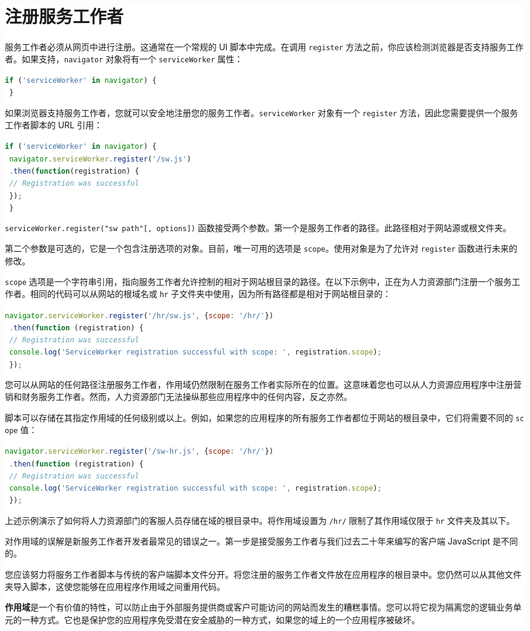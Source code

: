 # 注册服务工作者

服务工作者必须从网页中进行注册。这通常在一个常规的 UI 脚本中完成。在调用 `register` 方法之前，你应该检测浏览器是否支持服务工作者。如果支持，`navigator` 对象将有一个 `serviceWorker` 属性：

```js
if ('serviceWorker' in navigator) {
 } 
```

如果浏览器支持服务工作者，您就可以安全地注册您的服务工作者。`serviceWorker` 对象有一个 `register` 方法，因此您需要提供一个服务工作者脚本的 URL 引用：

```js
if ('serviceWorker' in navigator) {
 navigator.serviceWorker.register('/sw.js')
 .then(function(registration) {
 // Registration was successful
 });
 }
```

`serviceWorker.register("sw path"[, options])` 函数接受两个参数。第一个是服务工作者的路径。此路径相对于网站源或根文件夹。

第二个参数是可选的，它是一个包含注册选项的对象。目前，唯一可用的选项是 `scope`。使用对象是为了允许对 `register` 函数进行未来的修改。

`scope` 选项是一个字符串引用，指向服务工作者允许控制的相对于网站根目录的路径。在以下示例中，正在为人力资源部门注册一个服务工作者。相同的代码可以从网站的根域名或 `hr` 子文件夹中使用，因为所有路径都是相对于网站根目录的：

```js
navigator.serviceWorker.register('/hr/sw.js', {scope: '/hr/'})
 .then(function (registration) {
 // Registration was successful
 console.log('ServiceWorker registration successful with scope: ', registration.scope);
 });
```

您可以从网站的任何路径注册服务工作者，作用域仍然限制在服务工作者实际所在的位置。这意味着您也可以从人力资源应用程序中注册营销和财务服务工作者。然而，人力资源部门无法操纵那些应用程序中的任何内容，反之亦然。

脚本可以存储在其指定作用域的任何级别或以上。例如，如果您的应用程序的所有服务工作者都位于网站的根目录中，它们将需要不同的 `scope` 值：

```js
navigator.serviceWorker.register('/sw-hr.js', {scope: '/hr/'})
 .then(function (registration) {
 // Registration was successful
 console.log('ServiceWorker registration successful with scope: ', registration.scope);
 });
```

上述示例演示了如何将人力资源部门的客服人员存储在域的根目录中。将作用域设置为 `/hr/` 限制了其作用域仅限于 `hr` 文件夹及其以下。

对作用域的误解是新服务工作者开发者最常见的错误之一。第一步是接受服务工作者与我们过去二十年来编写的客户端 JavaScript 是不同的。

您应该努力将服务工作者脚本与传统的客户端脚本文件分开。将您注册的服务工作者文件放在应用程序的根目录中。您仍然可以从其他文件夹导入脚本，这使您能够在应用程序作用域之间重用代码。

**作用域**是一个有价值的特性，可以防止由于外部服务提供商或客户可能访问的网站而发生的糟糕事情。您可以将它视为隔离您的逻辑业务单元的一种方式。它也是保护您的应用程序免受潜在安全威胁的一种方式，如果您的域上的一个应用程序被破坏。
